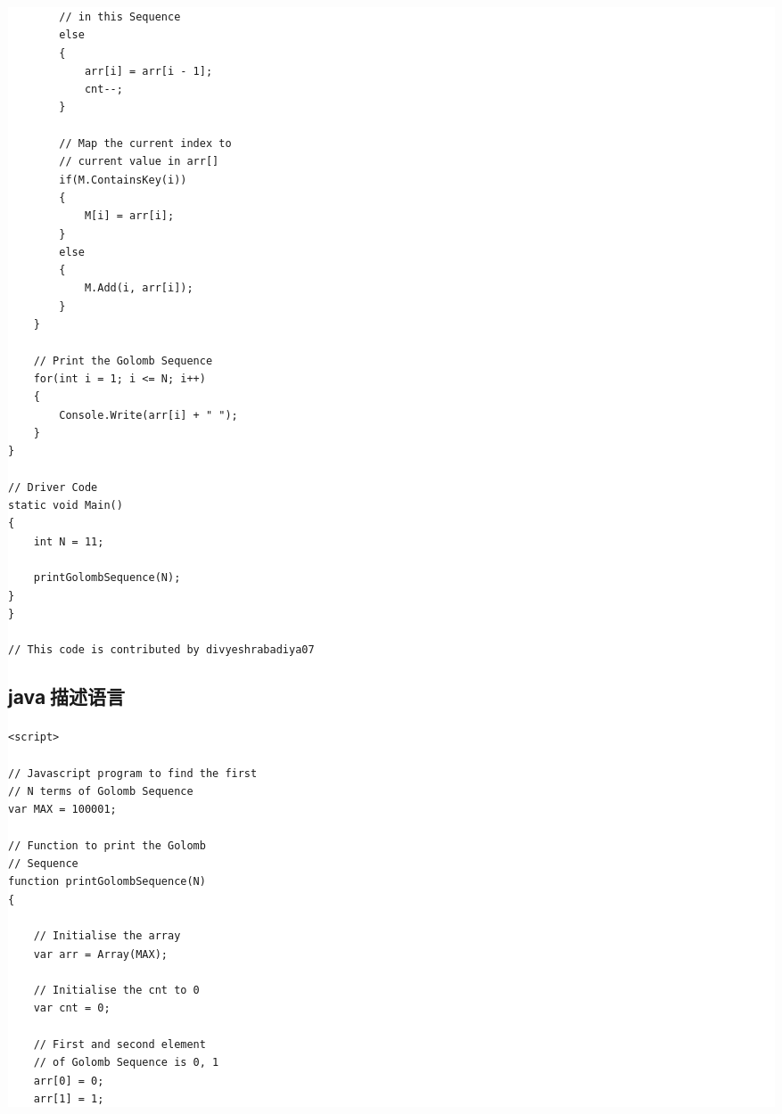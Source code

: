 ```
        // in this Sequence
        else
        {
            arr[i] = arr[i - 1];
            cnt--;
        }

        // Map the current index to
        // current value in arr[]
        if(M.ContainsKey(i))
        {
            M[i] = arr[i];
        }
        else
        {
            M.Add(i, arr[i]);
        }
    }

    // Print the Golomb Sequence
    for(int i = 1; i <= N; i++)
    {
        Console.Write(arr[i] + " ");
    }
}

// Driver Code
static void Main()
{
    int N = 11;

    printGolombSequence(N);
}
}

// This code is contributed by divyeshrabadiya07
```

## java 描述语言

```
<script>

// Javascript program to find the first
// N terms of Golomb Sequence
var MAX = 100001;

// Function to print the Golomb
// Sequence
function printGolombSequence(N)
{

    // Initialise the array
    var arr = Array(MAX);

    // Initialise the cnt to 0
    var cnt = 0;

    // First and second element
    // of Golomb Sequence is 0, 1
    arr[0] = 0;
    arr[1] = 1;

```